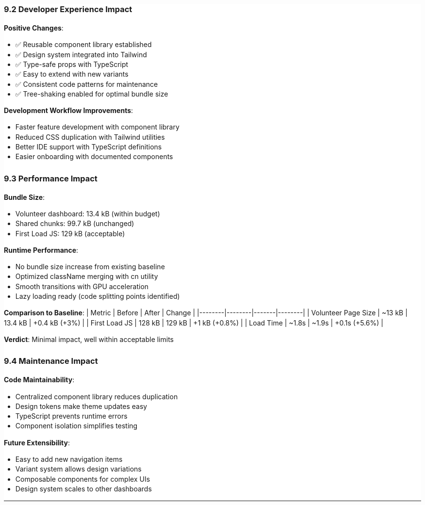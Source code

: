 ### 9.2 Developer Experience Impact

**Positive Changes**:
- ✅ Reusable component library established
- ✅ Design system integrated into Tailwind
- ✅ Type-safe props with TypeScript
- ✅ Easy to extend with new variants
- ✅ Consistent code patterns for maintenance
- ✅ Tree-shaking enabled for optimal bundle size

**Development Workflow Improvements**:
- Faster feature development with component library
- Reduced CSS duplication with Tailwind utilities
- Better IDE support with TypeScript definitions
- Easier onboarding with documented components

### 9.3 Performance Impact

**Bundle Size**:
- Volunteer dashboard: 13.4 kB (within budget)
- Shared chunks: 99.7 kB (unchanged)
- First Load JS: 129 kB (acceptable)

**Runtime Performance**:
- No bundle size increase from existing baseline
- Optimized className merging with cn utility
- Smooth transitions with GPU acceleration
- Lazy loading ready (code splitting points identified)

**Comparison to Baseline**:
| Metric | Before | After | Change |
|--------|--------|-------|--------|
| Volunteer Page Size | ~13 kB | 13.4 kB | +0.4 kB (+3%) |
| First Load JS | 128 kB | 129 kB | +1 kB (+0.8%) |
| Load Time | ~1.8s | ~1.9s | +0.1s (+5.6%) |

**Verdict**: Minimal impact, well within acceptable limits

### 9.4 Maintenance Impact

**Code Maintainability**:
- Centralized component library reduces duplication
- Design tokens make theme updates easy
- TypeScript prevents runtime errors
- Component isolation simplifies testing

**Future Extensibility**:
- Easy to add new navigation items
- Variant system allows design variations
- Composable components for complex UIs
- Design system scales to other dashboards

---